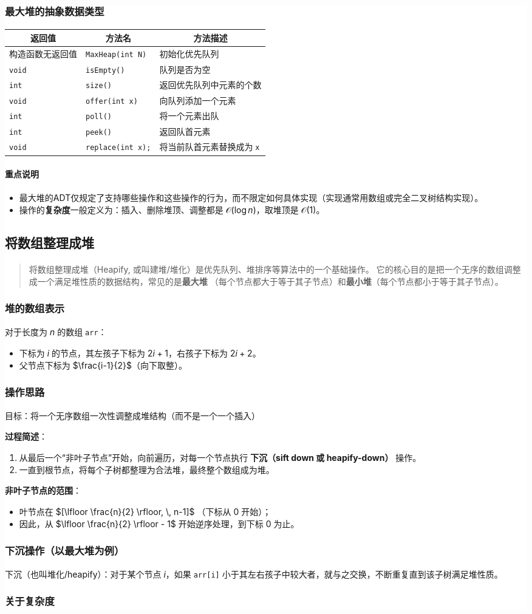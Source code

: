 ### 最大堆的抽象数据类型

| 返回值      | 方法名               | 方法描述            |
|----------|-------------------|-----------------|
| 构造函数无返回值 | `MaxHeap(int N)`  | 初始化优先队列         |
| `void`   | `isEmpty()`       | 队列是否为空          |
| `int`    | `size()`          | 返回优先队列中元素的个数    |
| `void`   | `offer(int x)`    | 向队列添加一个元素       |
| `int`    | `poll()`          | 将一个元素出队         |
| `int`    | `peek()`          | 返回队首元素          |
| `void`   | `replace(int x);` | 将当前队首元素替换成为 `x` |

#### 重点说明

* 最大堆的ADT仅规定了支持哪些操作和这些操作的行为，而不限定如何具体实现（实现通常用数组或完全二叉树结构实现）。
* 操作的**复杂度**一般定义为：插入、删除堆顶、调整都是 $\mathcal{O}(\log n)$，取堆顶是 $\mathcal{O}(1)$。

## 将数组整理成堆

> 将数组整理成堆（Heapify, 或叫建堆/堆化）是优先队列、堆排序等算法中的一个基础操作。
> 它的核心目的是把一个无序的数组调整成一个满足堆性质的数据结构，常见的是**最大堆**
> （每个节点都大于等于其子节点）和**最小堆**（每个节点都小于等于其子节点）。

### 堆的数组表示

对于长度为 $n$ 的数组 `arr`：

* 下标为 $i$ 的节点，其左孩子下标为 $2i+1$，右孩子下标为 $2i+2$。
* 父节点下标为 $\frac{i-1}{2}$（向下取整）。

### 操作思路

目标：将一个无序数组一次性调整成堆结构（而不是一个一个插入）

**过程简述**：

1. 从最后一个“非叶子节点”开始，向前遍历，对每一个节点执行 **下沉（sift down 或 heapify-down）** 操作。
2. 一直到根节点，将每个子树都整理为合法堆，最终整个数组成为堆。

**非叶子节点的范围**：

* 叶节点在 $[\lfloor \frac{n}{2} \rfloor, \, n-1]$ （下标从 $0$ 开始）；
* 因此，从 $\lfloor \frac{n}{2} \rfloor - 1$ 开始逆序处理，到下标 $0$ 为止。

### 下沉操作（以最大堆为例）

下沉（也叫堆化/heapify）：对于某个节点 $i$，如果 `arr[i]` 小于其左右孩子中较大者，就与之交换，不断重复直到该子树满足堆性质。

### 关于复杂度
